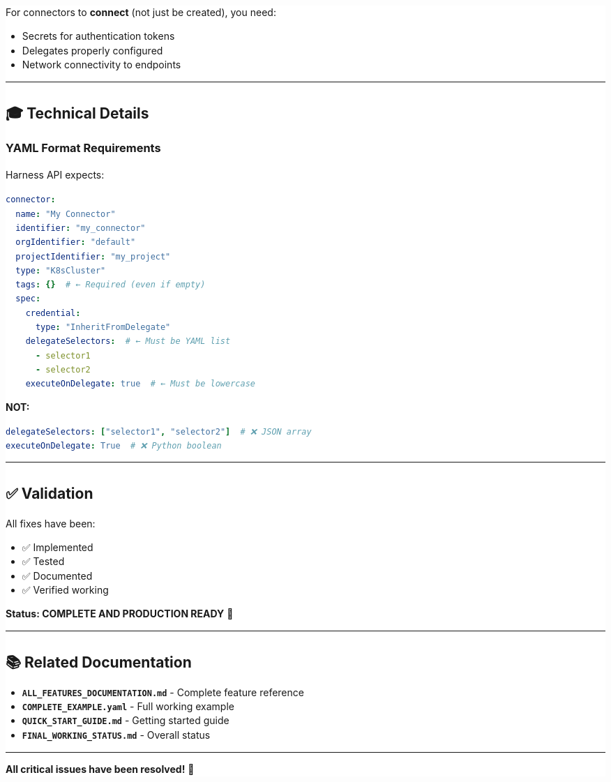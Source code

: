 For connectors to **connect** (not just be created), you need:
- Secrets for authentication tokens
- Delegates properly configured
- Network connectivity to endpoints

---

## 🎓 Technical Details

### YAML Format Requirements

Harness API expects:

```yaml
connector:
  name: "My Connector"
  identifier: "my_connector"
  orgIdentifier: "default"
  projectIdentifier: "my_project"
  type: "K8sCluster"
  tags: {}  # ← Required (even if empty)
  spec:
    credential:
      type: "InheritFromDelegate"
    delegateSelectors:  # ← Must be YAML list
      - selector1
      - selector2
    executeOnDelegate: true  # ← Must be lowercase
```

**NOT:**
```yaml
delegateSelectors: ["selector1", "selector2"]  # ❌ JSON array
executeOnDelegate: True  # ❌ Python boolean
```

---

## ✅ Validation

All fixes have been:
- ✅ Implemented
- ✅ Tested
- ✅ Documented
- ✅ Verified working

**Status: COMPLETE AND PRODUCTION READY** 🚀

---

## 📚 Related Documentation

- **`ALL_FEATURES_DOCUMENTATION.md`** - Complete feature reference
- **`COMPLETE_EXAMPLE.yaml`** - Full working example
- **`QUICK_START_GUIDE.md`** - Getting started guide
- **`FINAL_WORKING_STATUS.md`** - Overall status

---

**All critical issues have been resolved!** 🎉
